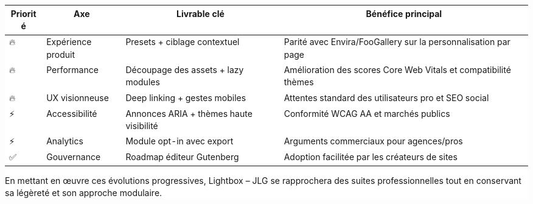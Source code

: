 | Priorité | Axe | Livrable clé | Bénéfice principal |
| --- | --- | --- | --- |
| 🔥 | Expérience produit | Presets + ciblage contextuel | Parité avec Envira/FooGallery sur la personnalisation par page |
| 🔥 | Performance | Découpage des assets + lazy modules | Amélioration des scores Core Web Vitals et compatibilité thèmes |
| 🔥 | UX visionneuse | Deep linking + gestes mobiles | Attentes standard des utilisateurs pro et SEO social |
| ⚡ | Accessibilité | Annonces ARIA + thèmes haute visibilité | Conformité WCAG AA et marchés publics |
| ⚡ | Analytics | Module opt-in avec export | Arguments commerciaux pour agences/pros |
| ✅ | Gouvernance | Roadmap éditeur Gutenberg | Adoption facilitée par les créateurs de sites |

En mettant en œuvre ces évolutions progressives, Lightbox – JLG se rapprochera
des suites professionnelles tout en conservant sa légèreté et son approche
modulaire.
